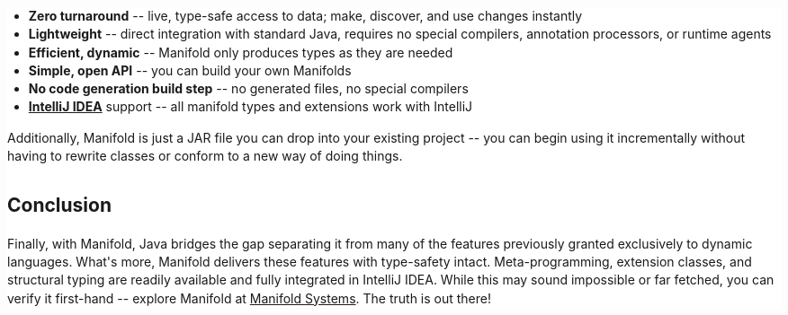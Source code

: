 *   **Zero turnaround** -- live, type-safe access to data; make, discover, and use changes instantly
*   **Lightweight** -- direct integration with standard Java, requires no special compilers, annotation
processors, or runtime agents
*   **Efficient, dynamic** -- Manifold only produces types as they are needed
*   **Simple, open API** -- you can build your own Manifolds
*   **No code generation build step** -- no generated files, no special compilers
*   **[IntelliJ IDEA](https://www.jetbrains.com/idea/download)** support -- all manifold types and extensions work with IntelliJ

Additionally, Manifold is just a JAR file you can drop into your existing project -- you can begin using
it incrementally without having to rewrite classes or conform to a new way of doing things.

## Conclusion

Finally, with Manifold, Java bridges the gap separating it from many of the features previously granted 
exclusively to dynamic languages. What's more, Manifold delivers these features with type-safety intact. 
Meta-programming, extension classes, and structural typing are readily available and fully integrated in 
IntelliJ IDEA.  While this may sound impossible or far fetched, you can verify it first-hand -- explore
Manifold at [Manifold Systems](http://manifold.systems/).  The truth is out there!
